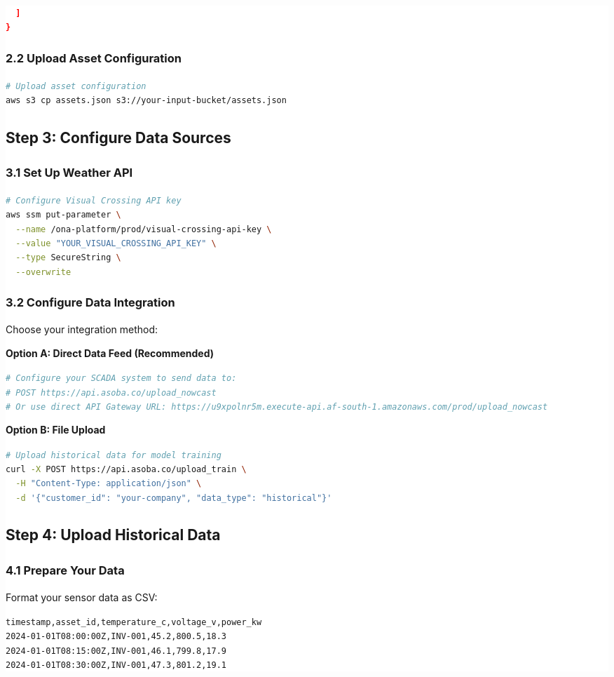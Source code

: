 ```json
  ]
}
```

### 2.2 Upload Asset Configuration

```bash
# Upload asset configuration
aws s3 cp assets.json s3://your-input-bucket/assets.json
```

## Step 3: Configure Data Sources

### 3.1 Set Up Weather API

```bash
# Configure Visual Crossing API key
aws ssm put-parameter \
  --name /ona-platform/prod/visual-crossing-api-key \
  --value "YOUR_VISUAL_CROSSING_API_KEY" \
  --type SecureString \
  --overwrite
```

### 3.2 Configure Data Integration

Choose your integration method:

**Option A: Direct Data Feed (Recommended)**
```bash
# Configure your SCADA system to send data to:
# POST https://api.asoba.co/upload_nowcast
# Or use direct API Gateway URL: https://u9xpolnr5m.execute-api.af-south-1.amazonaws.com/prod/upload_nowcast
```

**Option B: File Upload**
```bash
# Upload historical data for model training
curl -X POST https://api.asoba.co/upload_train \
  -H "Content-Type: application/json" \
  -d '{"customer_id": "your-company", "data_type": "historical"}'
```

## Step 4: Upload Historical Data

### 4.1 Prepare Your Data

Format your sensor data as CSV:

```csv
timestamp,asset_id,temperature_c,voltage_v,power_kw
2024-01-01T08:00:00Z,INV-001,45.2,800.5,18.3
2024-01-01T08:15:00Z,INV-001,46.1,799.8,17.9
2024-01-01T08:30:00Z,INV-001,47.3,801.2,19.1
```
